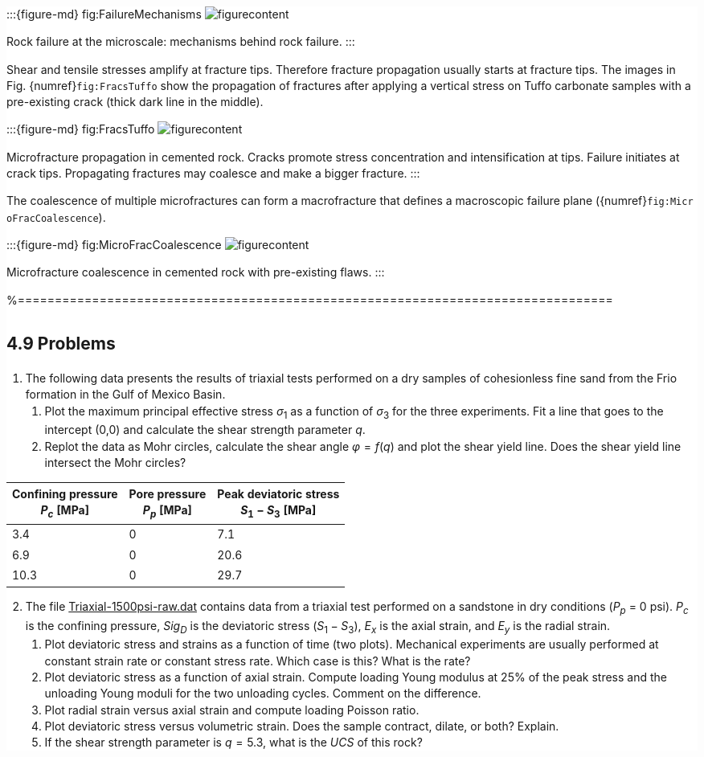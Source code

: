 :::{figure-md} fig:FailureMechanisms
<img src="../mynewbook/figures/5B-12.pdf" alt="figurecontent" width="600px">

Rock failure at the microscale: mechanisms behind rock failure.
:::

Shear and tensile stresses amplify at fracture tips. Therefore fracture propagation usually starts at fracture tips.
The images in Fig. {numref}`fig:FracsTuffo` show the propagation of fractures after applying a vertical stress on Tuffo carbonate samples with a pre-existing crack (thick dark line in the middle).

:::{figure-md} fig:FracsTuffo
<img src="../mynewbook/figures/5B-13.pdf" alt="figurecontent" width="600px">

Microfracture propagation in cemented rock. Cracks promote stress concentration and intensification at tips. Failure initiates at crack tips. Propagating fractures may coalesce and make a bigger fracture.
:::

The coalescence of multiple microfractures can form a macrofracture that defines a macroscopic failure plane ({numref}`fig:MicroFracCoalescence`).

:::{figure-md} fig:MicroFracCoalescence
<img src="../mynewbook/figures/5B-14.pdf" alt="figurecontent" width="600px">

Microfracture coalescence in cemented rock with pre-existing flaws.
:::

%================================================================================
## 4.9 Problems

1. The following data presents the results of triaxial tests performed on a dry samples of cohesionless fine sand from the Frio formation in the Gulf of Mexico Basin.
	1. Plot the maximum principal effective stress $\sigma_1$ as a function of $\sigma_3$ for the three experiments. Fit a line that goes to the intercept (0,0) and calculate the shear strength parameter $q$.
	2. Replot the data as Mohr circles, calculate the shear angle $\varphi = f(q)$ and plot the shear yield line. Does the shear yield line intersect the Mohr circles?

| Confining pressure<br> $P_c$ [MPa] | Pore pressure<br> $P_p$ [MPa] | Peak deviatoric stress<br> $S_1 - S_3$ [MPa] |
|----------------------------------|-----------------------------|------------------------------|
| 3.4                              | 0                           | 7.1                        |
| 6.9                              | 0                           | 20.6                         |
| 10.3                             | 0                           | 29.7                        |
	
2. The file [Triaxial-1500psi-raw.dat](https://github.com/dnicolasespinoza/GeomechanicsJupyter/tree/master/UndergradHomework/HW5) contains data from a triaxial test performed on a sandstone in dry conditions ($P_p$ = 0 psi). $P_c$ is the confining pressure, $Sig_D$ is the deviatoric stress ($S_1-S_3$), $E_x$ is the axial strain, and $E_y$ is the radial strain.
	1. Plot deviatoric stress and strains as a function of time (two plots). Mechanical experiments are usually performed at constant strain rate or constant stress rate. Which case is this? What is the rate?
	2. Plot deviatoric stress as a function of axial strain. Compute loading Young modulus at 25\% of the peak stress and the unloading Young moduli for the two unloading cycles. Comment on the difference.
	3. Plot radial strain versus axial strain and compute loading Poisson ratio.
	4. Plot deviatoric stress versus volumetric strain. Does the sample contract, dilate, or both? Explain.
	4. If the shear strength parameter is $q=5.3$, what is the $UCS$ of this rock?
	